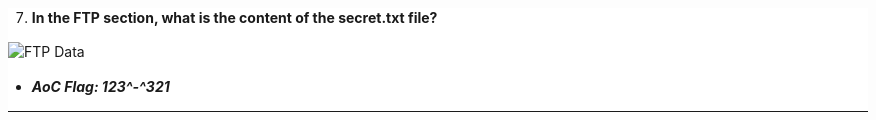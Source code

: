 7. **In the FTP section, what is the content of the secret.txt file?**

![FTP Data](https://github.com/vrbait1107/CTF_WRITEUPS/blob/main/TryHackMe/images/Advent-of-cyber-3/Day-9/Picture-16.png "FTP Data")

- **_AoC Flag: 123^-^321_**

---
